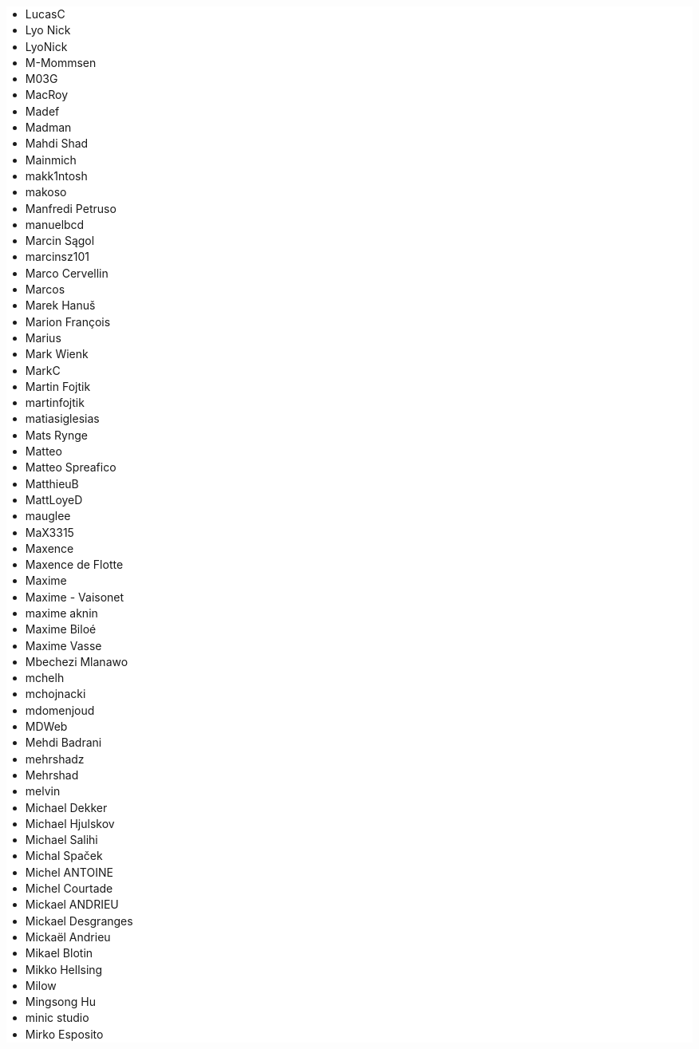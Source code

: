 - LucasC
- Lyo Nick
- LyoNick
- M-Mommsen
- M03G
- MacRoy
- Madef
- Madman
- Mahdi Shad
- Mainmich
- makk1ntosh
- makoso
- Manfredi Petruso
- manuelbcd
- Marcin Sągol
- marcinsz101
- Marco Cervellin
- Marcos
- Marek Hanuš
- Marion François
- Marius
- Mark Wienk
- MarkC
- Martin Fojtik
- martinfojtik
- matiasiglesias
- Mats Rynge
- Matteo
- Matteo Spreafico
- MatthieuB
- MattLoyeD
- mauglee
- MaX3315
- Maxence
- Maxence de Flotte
- Maxime
- Maxime - Vaisonet
- maxime aknin
- Maxime Biloé
- Maxime Vasse
- Mbechezi Mlanawo
- mchelh
- mchojnacki
- mdomenjoud
- MDWeb
- Mehdi Badrani
- mehrshadz
- Mehrshad
- melvin
- Michael Dekker
- Michael Hjulskov
- Michael Salihi
- Michal Spaček
- Michel ANTOINE
- Michel Courtade
- Mickael ANDRIEU
- Mickael Desgranges
- Mickaël Andrieu
- Mikael Blotin
- Mikko Hellsing
- Milow
- Mingsong Hu
- minic studio
- Mirko Esposito